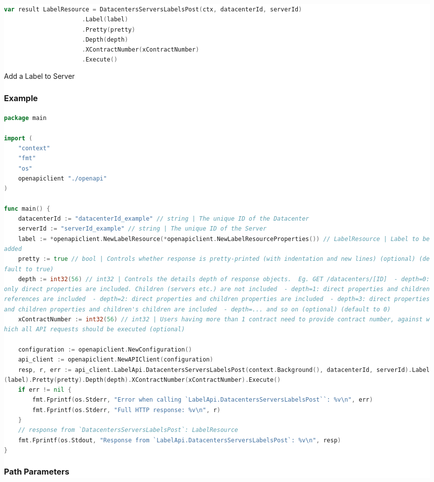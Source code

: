 ```go
var result LabelResource = DatacentersServersLabelsPost(ctx, datacenterId, serverId)
                      .Label(label)
                      .Pretty(pretty)
                      .Depth(depth)
                      .XContractNumber(xContractNumber)
                      .Execute()
```

Add a Label to Server

### Example

```go
package main

import (
    "context"
    "fmt"
    "os"
    openapiclient "./openapi"
)

func main() {
    datacenterId := "datacenterId_example" // string | The unique ID of the Datacenter
    serverId := "serverId_example" // string | The unique ID of the Server
    label := *openapiclient.NewLabelResource(*openapiclient.NewLabelResourceProperties()) // LabelResource | Label to be added
    pretty := true // bool | Controls whether response is pretty-printed (with indentation and new lines) (optional) (default to true)
    depth := int32(56) // int32 | Controls the details depth of response objects.  Eg. GET /datacenters/[ID]  - depth=0: only direct properties are included. Children (servers etc.) are not included  - depth=1: direct properties and children references are included  - depth=2: direct properties and children properties are included  - depth=3: direct properties and children properties and children's children are included  - depth=... and so on (optional) (default to 0)
    xContractNumber := int32(56) // int32 | Users having more than 1 contract need to provide contract number, against which all API requests should be executed (optional)

    configuration := openapiclient.NewConfiguration()
    api_client := openapiclient.NewAPIClient(configuration)
    resp, r, err := api_client.LabelApi.DatacentersServersLabelsPost(context.Background(), datacenterId, serverId).Label(label).Pretty(pretty).Depth(depth).XContractNumber(xContractNumber).Execute()
    if err != nil {
        fmt.Fprintf(os.Stderr, "Error when calling `LabelApi.DatacentersServersLabelsPost``: %v\n", err)
        fmt.Fprintf(os.Stderr, "Full HTTP response: %v\n", r)
    }
    // response from `DatacentersServersLabelsPost`: LabelResource
    fmt.Fprintf(os.Stdout, "Response from `LabelApi.DatacentersServersLabelsPost`: %v\n", resp)
}
```

### Path Parameters
